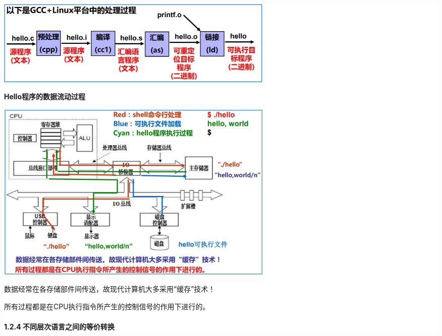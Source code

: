  <img src="imgs/1570064785456.png" alt="1570064785456" style="zoom:50%;" />

**Hello程序的数据流动过程**

 <img src="imgs/1570064913094.png" alt="1570064913094" style="zoom:50%;" />

数据经常在各存储部件间传送，故现代计算机大多采用“缓存”技术！

所有过程都是在CPU执行指令所产生的控制信号的作用下进行的。

#### 1.2.4 不同层次语言之间的等价转换
